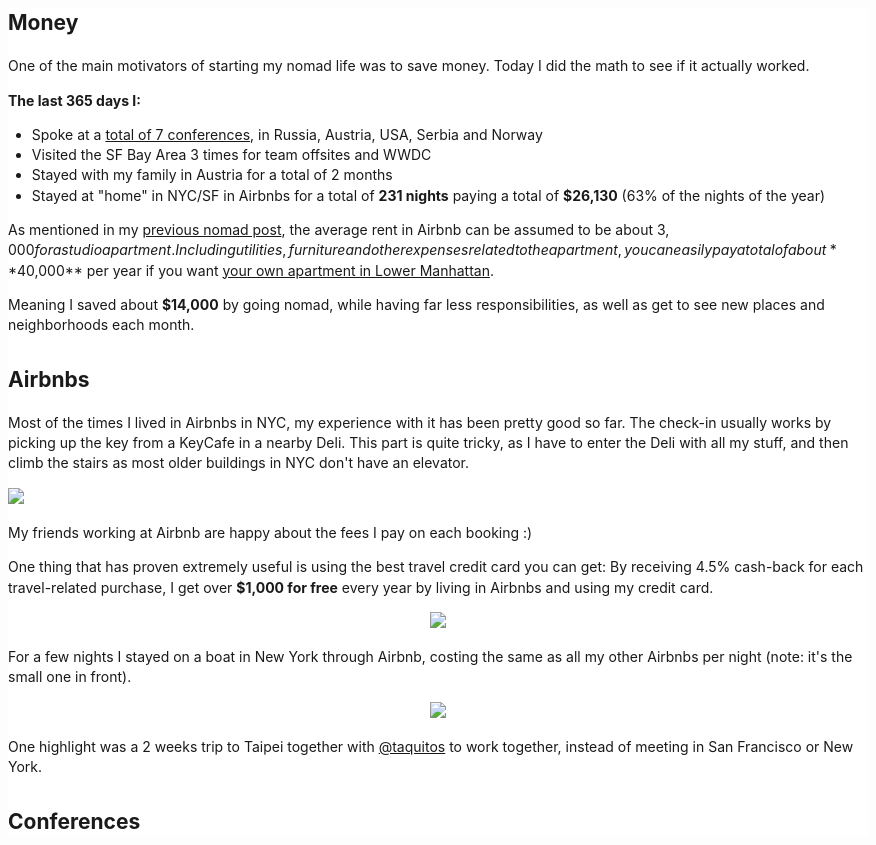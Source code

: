 ## Money

One of the main motivators of starting my nomad life was to save money. Today I did the math to see if it actually worked. 

**The last 365 days I:**

- Spoke at a [total of 7 conferences](https://github.com/krausefx/speaking), in Russia, Austria, USA, Serbia and Norway
- Visited the SF Bay Area 3 times for team offsites and WWDC
- Stayed with my family in Austria for a total of 2 months
- Stayed at "home" in NYC/SF in Airbnbs for a total of **231 nights** paying a total of **$26,130** (63% of the nights of the year)

As mentioned in my [previous nomad post](/blog/going-nomad), the average rent in Airbnb can be assumed to be about $3,000 for a studio apartment. Including utilities, furniture and other expenses related to the apartment, you can easily pay a total of about **$40,000** per year if you want [your own apartment in Lower Manhattan](https://www.rentcafe.com/average-rent-market-trends/us/ny/manhattan/).

Meaning I saved about **$14,000** by going nomad, while having far less responsibilities, as well as get to see new places and neighborhoods each month.

## Airbnbs

Most of the times I lived in Airbnbs in NYC, my experience with it has been pretty good so far. The check-in usually works by picking up the key from a KeyCafe in a nearby Deli. This part is quite tricky, as I have to enter the Deli with all my stuff, and then climb the stairs as most older buildings in NYC don't have an elevator.

<img src="/assets/posts/nomad/airbnb-history.jpg" />

My friends working at Airbnb are happy about the fees I pay on each booking :) 

One thing that has proven extremely useful is using the best travel credit card you can get: By receiving 4.5% cash-back for each travel-related purchase, I get over **$1,000 for free** every year by living in Airbnbs and using my credit card.

<p style="text-align: center">
  <img src="/assets/posts/nomad/boat.jpg" />
</p>

For a few nights I stayed on a boat in New York through Airbnb, costing the same as all my other Airbnbs per night (note: it's the small one in front).

<p style="text-align: center">
  <img src="/assets/posts/nomad/working-desk2.jpg" />
</p>

One highlight was a 2 weeks trip to Taipei together with [@taquitos](https://twitter.com/taquitos) to work together, instead of meeting in San Francisco or New York.

## Conferences
